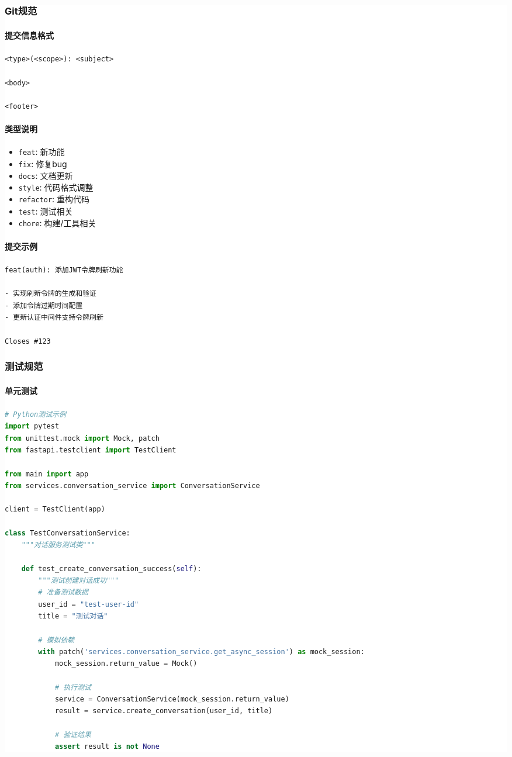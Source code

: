 ### Git规范

#### 提交信息格式
```
<type>(<scope>): <subject>

<body>

<footer>
```

#### 类型说明
- `feat`: 新功能
- `fix`: 修复bug
- `docs`: 文档更新
- `style`: 代码格式调整
- `refactor`: 重构代码
- `test`: 测试相关
- `chore`: 构建/工具相关

#### 提交示例
```
feat(auth): 添加JWT令牌刷新功能

- 实现刷新令牌的生成和验证
- 添加令牌过期时间配置
- 更新认证中间件支持令牌刷新

Closes #123
```

### 测试规范

#### 单元测试
```python
# Python测试示例
import pytest
from unittest.mock import Mock, patch
from fastapi.testclient import TestClient

from main import app
from services.conversation_service import ConversationService

client = TestClient(app)

class TestConversationService:
    """对话服务测试类"""
    
    def test_create_conversation_success(self):
        """测试创建对话成功"""
        # 准备测试数据
        user_id = "test-user-id"
        title = "测试对话"
        
        # 模拟依赖
        with patch('services.conversation_service.get_async_session') as mock_session:
            mock_session.return_value = Mock()
            
            # 执行测试
            service = ConversationService(mock_session.return_value)
            result = service.create_conversation(user_id, title)
            
            # 验证结果
            assert result is not None
```